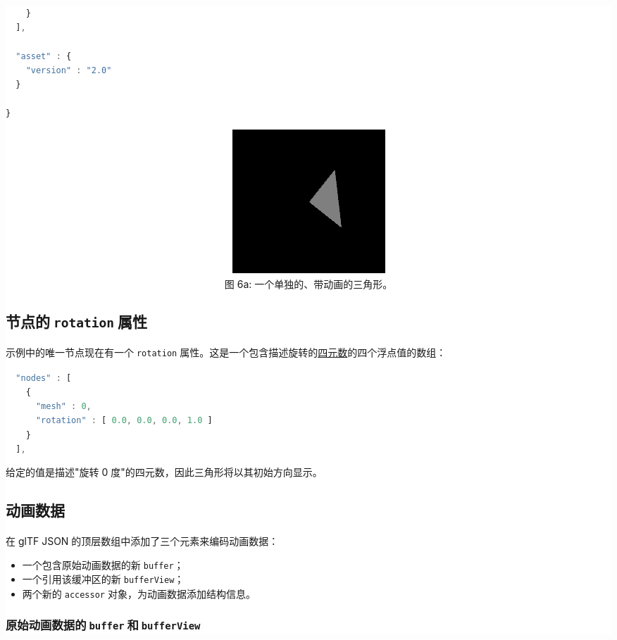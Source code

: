 ```javascript
    }
  ],
  
  "asset" : {
    "version" : "2.0"
  }
  
}
```

<p align="center">
<img src="images/animatedTriangle.gif" /><br>
<a name="animatedTriangle-gif"></a>图 6a: 一个单独的、带动画的三角形。
</p>


## 节点的 `rotation` 属性

示例中的唯一节点现在有一个 `rotation` 属性。这是一个包含描述旋转的[四元数](https://en.wikipedia.org/wiki/Quaternion)的四个浮点值的数组：

```javascript
  "nodes" : [
    {
      "mesh" : 0,
      "rotation" : [ 0.0, 0.0, 0.0, 1.0 ]
    }
  ],
```

给定的值是描述"旋转 0 度"的四元数，因此三角形将以其初始方向显示。


## 动画数据

在 glTF JSON 的顶层数组中添加了三个元素来编码动画数据：

- 一个包含原始动画数据的新 `buffer`；
- 一个引用该缓冲区的新 `bufferView`；
- 两个新的 `accessor` 对象，为动画数据添加结构信息。

### 原始动画数据的 `buffer` 和 `bufferView`

